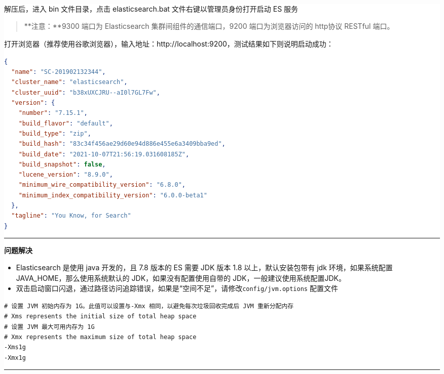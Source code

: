 解压后，进入 bin 文件目录，点击 elasticsearch.bat 文件右键以管理员身份打开启动 ES 服务

> **注意：**9300 端口为 Elasticsearch 集群间组件的通信端口，9200 端口为浏览器访问的 http协议 RESTful 端口。

打开浏览器（推荐使用谷歌浏览器），输入地址：http://localhost:9200，测试结果如下则说明启动成功：

```json
{
  "name": "SC-201902132344",
  "cluster_name": "elasticsearch",
  "cluster_uuid": "b38xUXCJRU--aI0l7GL7Fw",
  "version": {
    "number": "7.15.1",
    "build_flavor": "default",
    "build_type": "zip",
    "build_hash": "83c34f456ae29d60e94d886e455e6a3409bba9ed",
    "build_date": "2021-10-07T21:56:19.031608185Z",
    "build_snapshot": false,
    "lucene_version": "8.9.0",
    "minimum_wire_compatibility_version": "6.8.0",
    "minimum_index_compatibility_version": "6.0.0-beta1"
  },
  "tagline": "You Know, for Search"
}
```

---------------------------

**问题解决**

- Elasticsearch 是使用 java 开发的，且 7.8 版本的 ES 需要 JDK 版本 1.8 以上，默认安装包带有 jdk 环境，如果系统配置 JAVA_HOME，那么使用系统默认的 JDK，如果没有配置使用自带的 JDK，一般建议使用系统配置JDK。 
- 双击启动窗口闪退，通过路径访问追踪错误，如果是“空间不足”，请修改`config/jvm.options` 配置文件

```xml
# 设置 JVM 初始内存为 1G。此值可以设置与-Xmx 相同，以避免每次垃圾回收完成后 JVM 重新分配内存
# Xms represents the initial size of total heap space
# 设置 JVM 最大可用内存为 1G
# Xmx represents the maximum size of total heap space
-Xms1g
-Xmx1g
```

---

